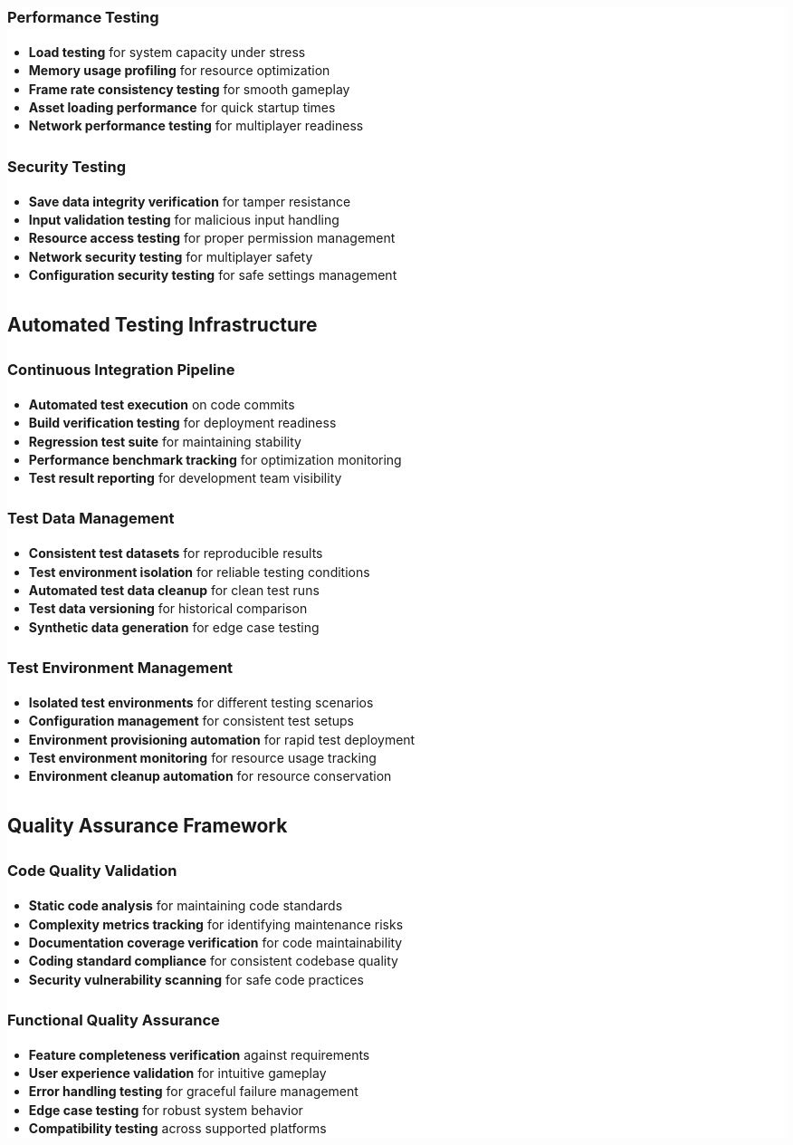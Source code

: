 ### Performance Testing
- **Load testing** for system capacity under stress
- **Memory usage profiling** for resource optimization
- **Frame rate consistency testing** for smooth gameplay
- **Asset loading performance** for quick startup times
- **Network performance testing** for multiplayer readiness

### Security Testing
- **Save data integrity verification** for tamper resistance
- **Input validation testing** for malicious input handling
- **Resource access testing** for proper permission management
- **Network security testing** for multiplayer safety
- **Configuration security testing** for safe settings management

## Automated Testing Infrastructure

### Continuous Integration Pipeline
- **Automated test execution** on code commits
- **Build verification testing** for deployment readiness
- **Regression test suite** for maintaining stability
- **Performance benchmark tracking** for optimization monitoring
- **Test result reporting** for development team visibility

### Test Data Management
- **Consistent test datasets** for reproducible results
- **Test environment isolation** for reliable testing conditions
- **Automated test data cleanup** for clean test runs
- **Test data versioning** for historical comparison
- **Synthetic data generation** for edge case testing

### Test Environment Management
- **Isolated test environments** for different testing scenarios
- **Configuration management** for consistent test setups
- **Environment provisioning automation** for rapid test deployment
- **Test environment monitoring** for resource usage tracking
- **Environment cleanup automation** for resource conservation

## Quality Assurance Framework

### Code Quality Validation
- **Static code analysis** for maintaining code standards
- **Complexity metrics tracking** for identifying maintenance risks
- **Documentation coverage verification** for code maintainability
- **Coding standard compliance** for consistent codebase quality
- **Security vulnerability scanning** for safe code practices

### Functional Quality Assurance
- **Feature completeness verification** against requirements
- **User experience validation** for intuitive gameplay
- **Error handling testing** for graceful failure management
- **Edge case testing** for robust system behavior
- **Compatibility testing** across supported platforms
